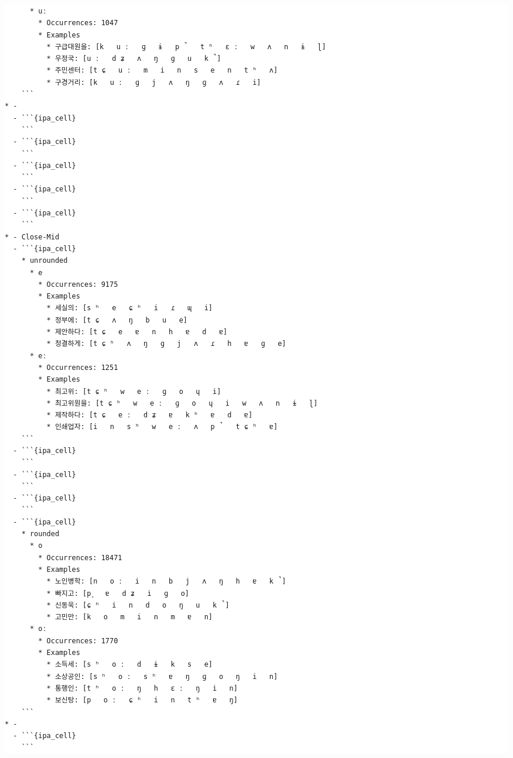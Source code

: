 ``````{list-table}
      * uː
        * Occurrences: 1047
        * Examples
          * 구급대원을: [k   u ː   ɡ   ɨ   p ̚   t ʰ   ɛ ː   w   ʌ   n   ɨ   ɭ]
          * 우정국: [u ː   d ʑ   ʌ   ŋ   ɡ   u   k ̚]
          * 주민센터: [t ɕ   u ː   m   i   n   s   e   n   t ʰ   ʌ]
          * 구경거리: [k   u ː   ɡ   j   ʌ   ŋ   ɡ   ʌ   ɾ   i]
    ```
* -
  - ```{ipa_cell}
    ```
  - ```{ipa_cell}
    ```
  - ```{ipa_cell}
    ```
  - ```{ipa_cell}
    ```
  - ```{ipa_cell}
    ```
* - Close-Mid
  - ```{ipa_cell}
    * unrounded
      * e
        * Occurrences: 9175
        * Examples
          * 세실의: [s ʰ   e   ɕ ʰ   i   ɾ   ɰ   i]
          * 정부에: [t ɕ   ʌ   ŋ   b   u   e]
          * 제안하다: [t ɕ   e   ɐ   n   h   ɐ   d   ɐ]
          * 청결하게: [t ɕ ʰ   ʌ   ŋ   ɡ   j   ʌ   ɾ   h   ɐ   ɡ   e]
      * eː
        * Occurrences: 1251
        * Examples
          * 최고위: [t ɕ ʰ   w   e ː   ɡ   o   ɥ   i]
          * 최고위원을: [t ɕ ʰ   w   e ː   ɡ   o   ɥ   i   w   ʌ   n   ɨ   ɭ]
          * 제작하다: [t ɕ   e ː   d ʑ   ɐ   k ʰ   ɐ   d   ɐ]
          * 인쇄업자: [i   n   s ʰ   w   e ː   ʌ   p ̚   t ɕ ʰ   ɐ]
    ```
  - ```{ipa_cell}
    ```
  - ```{ipa_cell}
    ```
  - ```{ipa_cell}
    ```
  - ```{ipa_cell}
    * rounded
      * o
        * Occurrences: 18471
        * Examples
          * 노인병학: [n   o ː   i   n   b   j   ʌ   ŋ   h   ɐ   k ̚]
          * 빠지고: [p ͈   ɐ   d ʑ   i   ɡ   o]
          * 신동욱: [ɕ ʰ   i   n   d   o   ŋ   u   k ̚]
          * 고민만: [k   o   m   i   n   m   ɐ   n]
      * oː
        * Occurrences: 1770
        * Examples
          * 소득세: [s ʰ   o ː   d   ɨ   k   s   e]
          * 소상공인: [s ʰ   o ː   s ʰ   ɐ   ŋ   ɡ   o   ŋ   i   n]
          * 통행인: [t ʰ   o ː   ŋ   h   ɛ ː   ŋ   i   n]
          * 보신탕: [p   o ː   ɕ ʰ   i   n   t ʰ   ɐ   ŋ]
    ```
* -
  - ```{ipa_cell}
    ```
``````